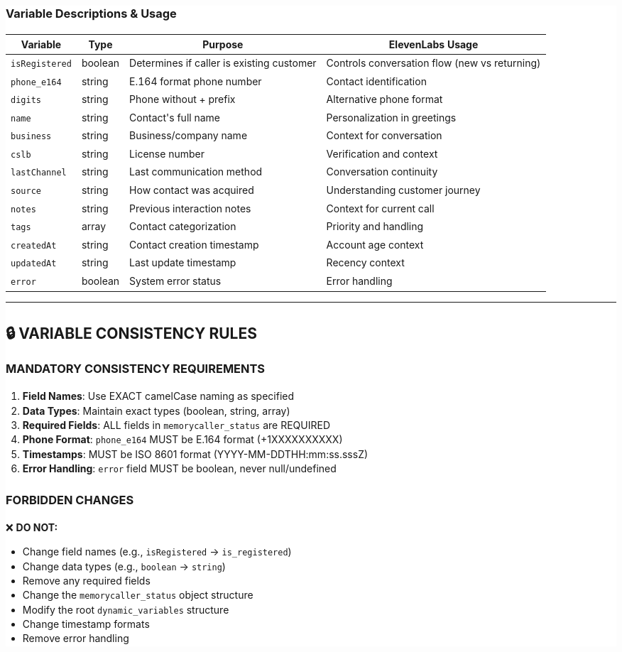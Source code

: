 ### **Variable Descriptions & Usage**

| Variable | Type | Purpose | ElevenLabs Usage |
|----------|------|---------|------------------|
| `isRegistered` | boolean | Determines if caller is existing customer | Controls conversation flow (new vs returning) |
| `phone_e164` | string | E.164 format phone number | Contact identification |
| `digits` | string | Phone without + prefix | Alternative phone format |
| `name` | string | Contact's full name | Personalization in greetings |
| `business` | string | Business/company name | Context for conversation |
| `cslb` | string | License number | Verification and context |
| `lastChannel` | string | Last communication method | Conversation continuity |
| `source` | string | How contact was acquired | Understanding customer journey |
| `notes` | string | Previous interaction notes | Context for current call |
| `tags` | array | Contact categorization | Priority and handling |
| `createdAt` | string | Contact creation timestamp | Account age context |
| `updatedAt` | string | Last update timestamp | Recency context |
| `error` | boolean | System error status | Error handling |

---

## **🔒 VARIABLE CONSISTENCY RULES**

### **MANDATORY CONSISTENCY REQUIREMENTS**

1. **Field Names**: Use EXACT camelCase naming as specified
2. **Data Types**: Maintain exact types (boolean, string, array)
3. **Required Fields**: ALL fields in `memorycaller_status` are REQUIRED
4. **Phone Format**: `phone_e164` MUST be E.164 format (+1XXXXXXXXXX)
5. **Timestamps**: MUST be ISO 8601 format (YYYY-MM-DDTHH:mm:ss.sssZ)
6. **Error Handling**: `error` field MUST be boolean, never null/undefined

### **FORBIDDEN CHANGES**

❌ **DO NOT:**
- Change field names (e.g., `isRegistered` → `is_registered`)
- Change data types (e.g., `boolean` → `string`)
- Remove any required fields
- Change the `memorycaller_status` object structure
- Modify the root `dynamic_variables` structure
- Change timestamp formats
- Remove error handling
